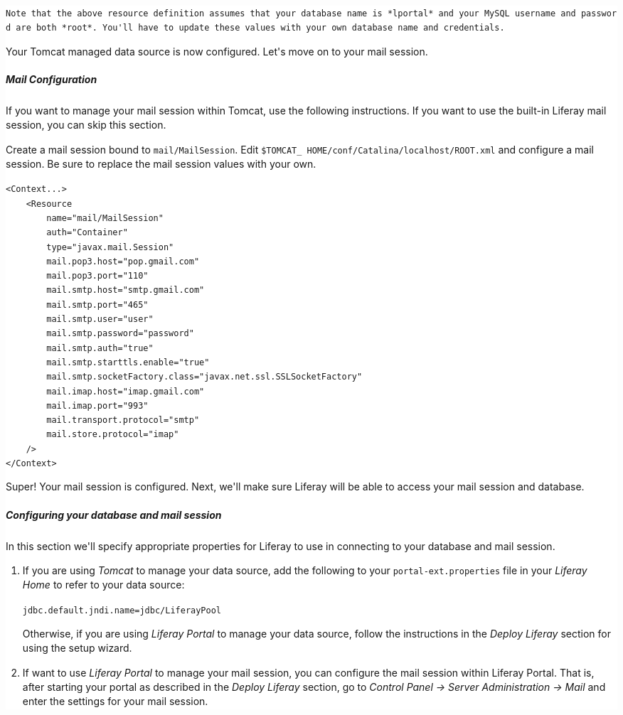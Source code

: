 	Note that the above resource definition assumes that your database name is *lportal* and your MySQL username and password are both *root*. You'll have to update these values with your own database name and credentials.

Your Tomcat managed data source is now configured. Let's move on to your mail session.

##### Mail Configuration [](id=lp-6-1-ugen11-mail-configuration-4)

If you want to manage your mail session within Tomcat, use the following instructions. If you want to use the built-in Liferay mail session, you can skip this section.

Create a mail session bound to `mail/MailSession`. Edit `$TOMCAT_
HOME/conf/Catalina/localhost/ROOT.xml` and configure a mail
session. Be sure to replace the mail session values with your own.

	<Context...>
		<Resource
			name="mail/MailSession"
			auth="Container"
			type="javax.mail.Session"
			mail.pop3.host="pop.gmail.com"
			mail.pop3.port="110"
			mail.smtp.host="smtp.gmail.com"
			mail.smtp.port="465"
			mail.smtp.user="user"
			mail.smtp.password="password"
			mail.smtp.auth="true"
			mail.smtp.starttls.enable="true"
			mail.smtp.socketFactory.class="javax.net.ssl.SSLSocketFactory"
			mail.imap.host="imap.gmail.com"
			mail.imap.port="993"
			mail.transport.protocol="smtp"
			mail.store.protocol="imap"
		/>
	</Context>

Super! Your mail session is configured. Next, we'll make sure Liferay will be able to access your mail session and database.

##### Configuring your database and mail session [](id=lp-6-1-ugen11-configuring-your-database-and-mail-session-0)

In this section we'll specify appropriate properties for Liferay to use in connecting to your database and mail session.

1.	If you are using *Tomcat* to manage your data source, add the following to your `portal-ext.properties` file in your *Liferay Home* to refer to your data source:

		jdbc.default.jndi.name=jdbc/LiferayPool

	Otherwise, if you are using *Liferay Portal* to manage your data source, follow the instructions in the *Deploy Liferay* section for using the setup wizard.

2.	If want to use *Liferay Portal* to manage your mail session, you can configure the mail session within Liferay Portal. That is, after starting your portal as described in the *Deploy Liferay* section, go to *Control Panel &rarr; Server Administration &rarr; Mail* and enter the settings for your mail session.
